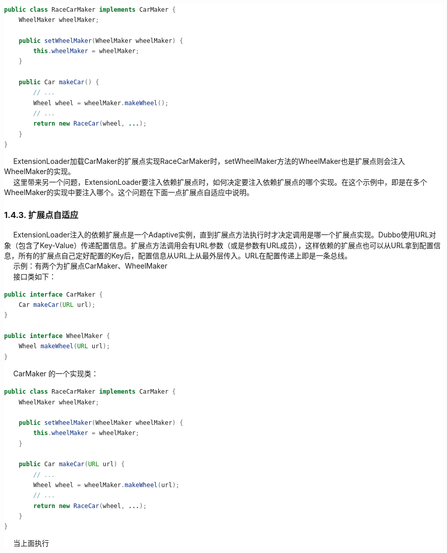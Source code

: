```java
public class RaceCarMaker implements CarMaker {
    WheelMaker wheelMaker;
 
    public setWheelMaker(WheelMaker wheelMaker) {
        this.wheelMaker = wheelMaker;
    }
 
    public Car makeCar() {
        // ...
        Wheel wheel = wheelMaker.makeWheel();
        // ...
        return new RaceCar(wheel, ...);
    }
}
```
&emsp; ExtensionLoader加载CarMaker的扩展点实现RaceCarMaker时，setWheelMaker方法的WheelMaker也是扩展点则会注入WheelMaker的实现。  
&emsp; 这里带来另一个问题，ExtensionLoader要注入依赖扩展点时，如何决定要注入依赖扩展点的哪个实现。在这个示例中，即是在多个WheelMaker的实现中要注入哪个。这个问题在下面一点扩展点自适应中说明。  

### 1.4.3. 扩展点自适应  

&emsp; ExtensionLoader注入的依赖扩展点是一个Adaptive实例，直到扩展点方法执行时才决定调用是哪一个扩展点实现。Dubbo使用URL对象（包含了Key-Value）传递配置信息。扩展点方法调用会有URL参数（或是参数有URL成员），这样依赖的扩展点也可以从URL拿到配置信息，所有的扩展点自己定好配置的Key后，配置信息从URL上从最外层传入。URL在配置传递上即是一条总线。  
&emsp; 示例：有两个为扩展点CarMaker、WheelMaker  
&emsp; 接口类如下：  

```java
public interface CarMaker {
    Car makeCar(URL url);
}
 
public interface WheelMaker {
    Wheel makeWheel(URL url);
}
```

&emsp; CarMaker 的一个实现类：  

```java
public class RaceCarMaker implements CarMaker {
    WheelMaker wheelMaker;
 
    public setWheelMaker(WheelMaker wheelMaker) {
        this.wheelMaker = wheelMaker;
    }
 
    public Car makeCar(URL url) {
        // ...
        Wheel wheel = wheelMaker.makeWheel(url);
        // ...
        return new RaceCar(wheel, ...);
    }
}
```
&emsp; 当上面执行  
